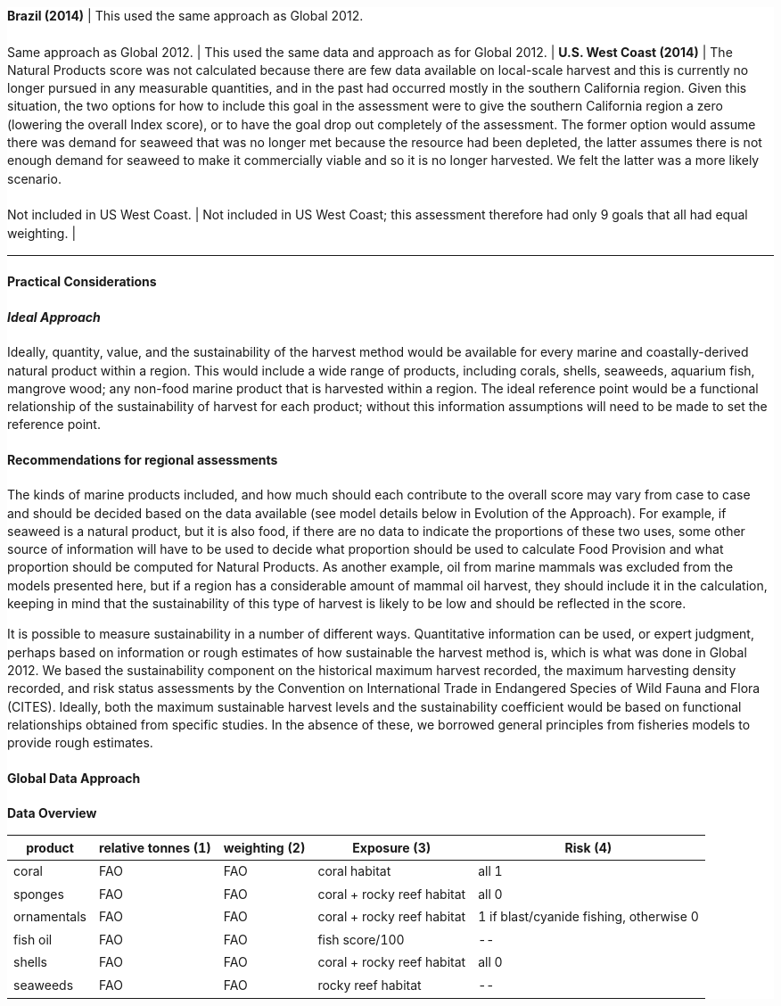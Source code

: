 **Brazil (2014)** | This used the same approach as Global 2012.<br  /><br  />Same approach as Global 2012. | This used the same data and approach as for Global 2012. |
**U.S. West Coast (2014)** | The Natural Products score was not calculated because there are few data available on local-scale harvest and this is currently no longer pursued in any measurable quantities, and in the past had occurred mostly in the southern California region. Given this situation, the two options for how to include this goal in the assessment were to give the southern California region a zero (lowering the overall Index score), or to have the goal drop out completely of the assessment. The former option would assume there was demand for seaweed that was no longer met because the resource had been depleted, the latter assumes there is not enough demand for seaweed to make it commercially viable and so it is no longer harvested. We felt the latter was a more likely scenario.<br  /><br  /> Not included in US West Coast. | Not included in US West Coast; this assessment therefore had only 9 goals that all had equal weighting. |

***

#### Practical Considerations

#### *Ideal Approach*

Ideally, quantity, value, and the sustainability of the harvest method would be available for every marine and coastally-derived natural product within a region. This would include a wide range of products, including corals, shells, seaweeds, aquarium fish, mangrove wood; any non-food marine product that is harvested within a region. The ideal reference point would be a functional relationship of the sustainability of harvest for each product; without this information assumptions will need to be made to set the reference point.

#### Recommendations for regional assessments

The kinds of marine products included, and how much should each contribute to the overall score may vary from case to case and should be decided based on the data available (see model details below in Evolution of the Approach). For example, if seaweed is a natural product, but it is also food, if there are no data to indicate the proportions of these two uses, some other source of information will have to be used to decide what proportion should be used to calculate Food Provision and what proportion should be computed for Natural Products. As another example, oil from marine mammals was excluded from the models presented here, but if a region has a considerable amount of mammal oil harvest, they should include it in the calculation, keeping in mind that the sustainability of this type of harvest is likely to be low and should be reflected in the score.

It is possible to measure sustainability in a number of different ways. Quantitative information can be used, or expert judgment, perhaps based on information or rough estimates of how sustainable the harvest method is, which is what was done in Global 2012. We based the sustainability component on the historical maximum harvest recorded, the maximum harvesting density recorded, and risk status assessments by the Convention on International Trade in Endangered Species of Wild Fauna and Flora (CITES). Ideally, both the maximum sustainable harvest levels and the sustainability coefficient would be based on functional relationships obtained from specific studies. In the absence of these, we borrowed general principles from fisheries models to provide rough estimates.

#### Global Data Approach

**Data Overview**

product | relative tonnes (1) | weighting (2) | Exposure (3) | Risk (4)
----------|---------------------|-------------|--------------|------
coral | FAO |  FAO | coral habitat | all 1
sponges | FAO | FAO | coral + rocky reef habitat | all 0
ornamentals | FAO | FAO | coral + rocky reef habitat | 1 if blast/cyanide fishing, otherwise 0
fish oil | FAO | FAO | fish score/100 | --
shells | FAO | FAO | coral + rocky reef habitat | all 0
seaweeds | FAO | FAO | rocky reef habitat | --
